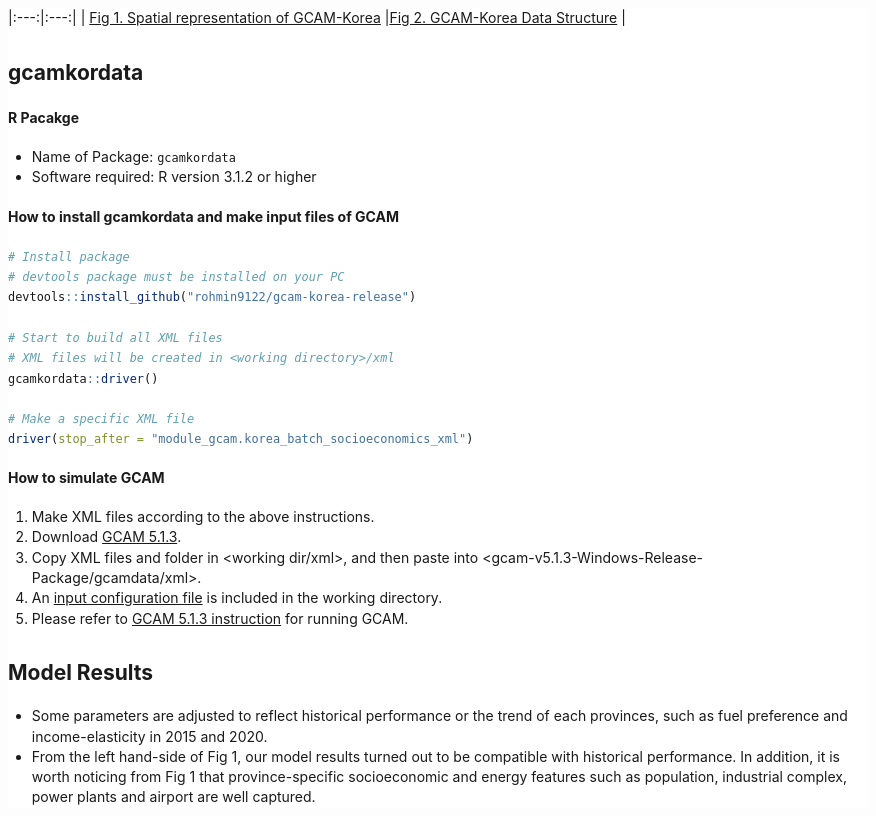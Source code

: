 |:---:|:---:|
| [Fig 1. Spatial representation of GCAM-Korea](https://github.com/rohmin9122/gcam-korea-release/blob/master/res/map.png) |[Fig 2. GCAM-Korea Data Structure](https://github.com/rohmin9122/gcam-korea-release/blob/master/res/datasystem.png) |

## gcamkordata
#### R Pacakge
* Name of Package: <code>gcamkordata</code>
* Software required: R version 3.1.2 or higher

#### How to install gcamkordata and make input files of GCAM
```R
# Install package
# devtools package must be installed on your PC
devtools::install_github("rohmin9122/gcam-korea-release")

# Start to build all XML files
# XML files will be created in <working directory>/xml
gcamkordata::driver()

# Make a specific XML file
driver(stop_after = "module_gcam.korea_batch_socioeconomics_xml")
```
#### How to simulate GCAM
1. Make XML files according to the above instructions.<br/>
2. Download [GCAM 5.1.3](https://github.com/JGCRI/gcam-core/releases).<br/>
3. Copy XML files and folder in <working dir/xml>, and then paste into <gcam-v5.1.3-Windows-Release-Package/gcamdata/xml>.<br/>
4. An [input configuration file](https://github.com/rohmin9122/gcam-korea-release/blob/master/configuration-gcamkorea.xml) is included in the working directory.<br/> 
5. Please refer to [GCAM 5.1.3 instruction](https://jgcri.github.io/gcam-doc/toc.html) for running GCAM.<br/>



## Model Results
* Some parameters are adjusted to reflect historical performance or the trend of each provinces, such as fuel preference and income-elasticity in 2015 and 2020. 
* From the left hand-side of Fig 1, our model results turned out to be compatible with historical performance. In addition, it is worth noticing from Fig 1 that province-specific socioeconomic and energy features such as population, industrial complex, power plants and airport are well captured. </br>

<p align="center">
